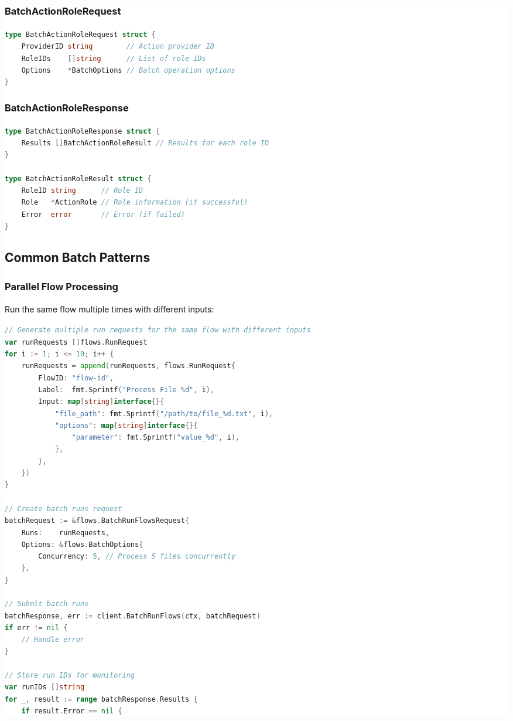 ### BatchActionRoleRequest

```go
type BatchActionRoleRequest struct {
    ProviderID string        // Action provider ID
    RoleIDs    []string      // List of role IDs
    Options    *BatchOptions // Batch operation options
}
```

### BatchActionRoleResponse

```go
type BatchActionRoleResponse struct {
    Results []BatchActionRoleResult // Results for each role ID
}

type BatchActionRoleResult struct {
    RoleID string      // Role ID
    Role   *ActionRole // Role information (if successful)
    Error  error       // Error (if failed)
}
```

## Common Batch Patterns

### Parallel Flow Processing

Run the same flow multiple times with different inputs:

```go
// Generate multiple run requests for the same flow with different inputs
var runRequests []flows.RunRequest
for i := 1; i <= 10; i++ {
    runRequests = append(runRequests, flows.RunRequest{
        FlowID: "flow-id",
        Label:  fmt.Sprintf("Process File %d", i),
        Input: map[string]interface{}{
            "file_path": fmt.Sprintf("/path/to/file_%d.txt", i),
            "options": map[string]interface{}{
                "parameter": fmt.Sprintf("value_%d", i),
            },
        },
    })
}

// Create batch runs request
batchRequest := &flows.BatchRunFlowsRequest{
    Runs:    runRequests,
    Options: &flows.BatchOptions{
        Concurrency: 5, // Process 5 files concurrently
    },
}

// Submit batch runs
batchResponse, err := client.BatchRunFlows(ctx, batchRequest)
if err != nil {
    // Handle error
}

// Store run IDs for monitoring
var runIDs []string
for _, result := range batchResponse.Results {
    if result.Error == nil {
```
